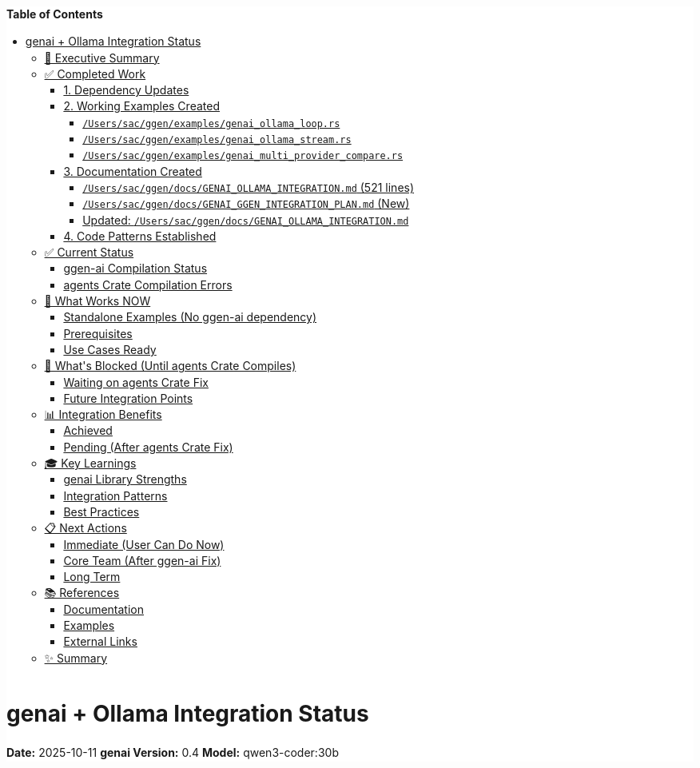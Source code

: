 

**Table of Contents**

- [genai + Ollama Integration Status](#genai--ollama-integration-status)
  - [🎯 Executive Summary](#-executive-summary)
  - [✅ Completed Work](#-completed-work)
    - [1. Dependency Updates](#1-dependency-updates)
    - [2. Working Examples Created](#2-working-examples-created)
      - [`/Users/sac/ggen/examples/genai_ollama_loop.rs`](#userssacggenexamplesgenai_ollama_looprs)
      - [`/Users/sac/ggen/examples/genai_ollama_stream.rs`](#userssacggenexamplesgenai_ollama_streamrs)
      - [`/Users/sac/ggen/examples/genai_multi_provider_compare.rs`](#userssacggenexamplesgenai_multi_provider_comparers)
    - [3. Documentation Created](#3-documentation-created)
      - [`/Users/sac/ggen/docs/GENAI_OLLAMA_INTEGRATION.md` (521 lines)](#userssacggendocsgenai_ollama_integrationmd-521-lines)
      - [`/Users/sac/ggen/docs/GENAI_GGEN_INTEGRATION_PLAN.md` (New)](#userssacggendocsgenai_ggen_integration_planmd-new)
      - [Updated: `/Users/sac/ggen/docs/GENAI_OLLAMA_INTEGRATION.md`](#updated-userssacggendocsgenai_ollama_integrationmd)
    - [4. Code Patterns Established](#4-code-patterns-established)
  - [✅ Current Status](#-current-status)
    - [ggen-ai Compilation Status](#ggen-ai-compilation-status)
    - [agents Crate Compilation Errors](#agents-crate-compilation-errors)
  - [🎯 What Works NOW](#-what-works-now)
    - [Standalone Examples (No ggen-ai dependency)](#standalone-examples-no-ggen-ai-dependency)
    - [Prerequisites](#prerequisites)
    - [Use Cases Ready](#use-cases-ready)
  - [🚧 What's Blocked (Until agents Crate Compiles)](#-whats-blocked-until-agents-crate-compiles)
    - [Waiting on agents Crate Fix](#waiting-on-agents-crate-fix)
    - [Future Integration Points](#future-integration-points)
  - [📊 Integration Benefits](#-integration-benefits)
    - [Achieved](#achieved)
    - [Pending (After agents Crate Fix)](#pending-after-agents-crate-fix)
  - [🎓 Key Learnings](#-key-learnings)
    - [genai Library Strengths](#genai-library-strengths)
    - [Integration Patterns](#integration-patterns)
    - [Best Practices](#best-practices)
  - [📋 Next Actions](#-next-actions)
    - [Immediate (User Can Do Now)](#immediate-user-can-do-now)
    - [Core Team (After ggen-ai Fix)](#core-team-after-ggen-ai-fix)
    - [Long Term](#long-term)
  - [📚 References](#-references)
    - [Documentation](#documentation)
    - [Examples](#examples)
    - [External Links](#external-links)
  - [✨ Summary](#-summary)



# genai + Ollama Integration Status

**Date:** 2025-10-11
**genai Version:** 0.4
**Model:** qwen3-coder:30b
